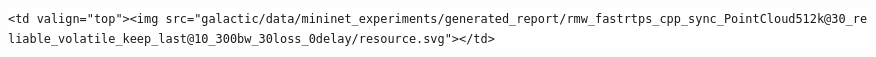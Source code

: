     <td valign="top"><img src="galactic/data/mininet_experiments/generated_report/rmw_fastrtps_cpp_sync_PointCloud512k@30_reliable_volatile_keep_last@10_300bw_30loss_0delay/resource.svg"></td>